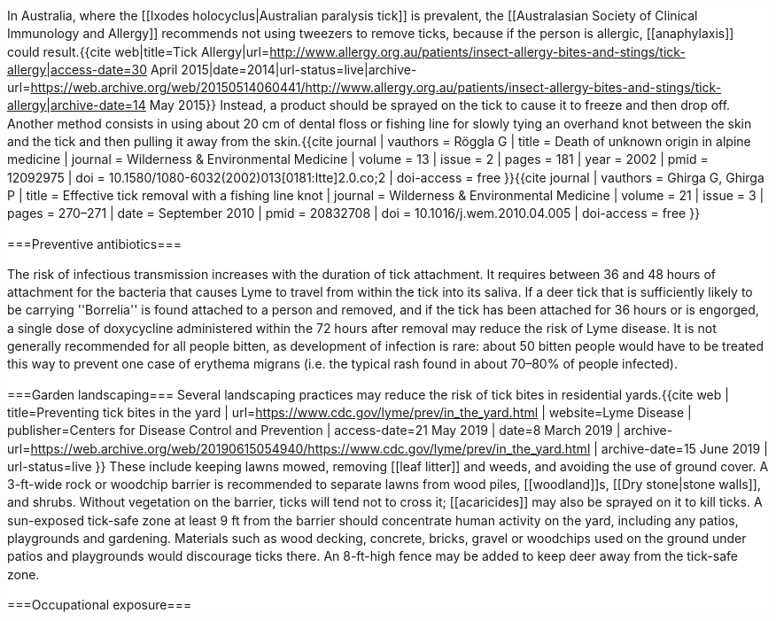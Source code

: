 In Australia, where the [[Ixodes holocyclus|Australian paralysis tick]] is prevalent, the [[Australasian Society of Clinical Immunology and Allergy]] recommends not using tweezers to remove ticks, because if the person is allergic, [[anaphylaxis]] could result.<ref name=australia_tick_freeze>{{cite web|title=Tick Allergy|url=http://www.allergy.org.au/patients/insect-allergy-bites-and-stings/tick-allergy|access-date=30 April 2015|date=2014|url-status=live|archive-url=https://web.archive.org/web/20150514060441/http://www.allergy.org.au/patients/insect-allergy-bites-and-stings/tick-allergy|archive-date=14 May 2015}}</ref> Instead, a product should be sprayed on the tick to cause it to freeze and then drop off.<ref name=australia_tick_freeze/> Another method  consists in using about 20&nbsp;cm of dental floss or fishing line for slowly tying an overhand knot between the skin and the tick and then pulling it away from the skin.<ref>{{cite journal | vauthors = Röggla G | title = Death of unknown origin in alpine medicine | journal = Wilderness & Environmental Medicine | volume = 13 | issue = 2 | pages = 181 | year = 2002 | pmid = 12092975 | doi = 10.1580/1080-6032(2002)013[0181:ltte]2.0.co;2 | doi-access = free }}</ref><ref>{{cite journal | vauthors = Ghirga G, Ghirga P | title = Effective tick removal with a fishing line knot | journal = Wilderness & Environmental Medicine | volume = 21 | issue = 3 | pages = 270–271 | date = September 2010 | pmid = 20832708 | doi = 10.1016/j.wem.2010.04.005 | doi-access = free }}</ref>

===Preventive antibiotics===

The risk of infectious transmission increases with the duration of tick attachment.<ref name=wright_2012/> It requires between 36 and 48 hours of attachment for the bacteria that causes Lyme to travel from within the tick into its saliva.<ref name=wright_2012/> If a deer tick that is sufficiently likely to be carrying ''Borrelia'' is found attached to a person and removed, and if the tick has been attached for 36 hours or is engorged, a single dose of doxycycline administered within the 72 hours after removal may reduce the risk of Lyme disease. It is not generally recommended for all people bitten, as development of infection is rare: about 50 bitten people would have to be treated this way to prevent one case of erythema migrans (i.e. the typical rash found in about 70–80% of people infected).<ref name=NEJM2014/><ref name=wright_2012/>

===Garden landscaping===
Several landscaping practices may reduce the risk of tick bites in residential yards.<ref name=CT_tick-management/><ref name=CDC_Lyme_prev_in_yard>{{cite web | title=Preventing tick bites in the yard | url=https://www.cdc.gov/lyme/prev/in_the_yard.html | website=Lyme Disease | publisher=Centers for Disease Control and Prevention | access-date=21 May 2019 | date=8 March 2019 | archive-url=https://web.archive.org/web/20190615054940/https://www.cdc.gov/lyme/prev/in_the_yard.html | archive-date=15 June 2019 | url-status=live }}</ref> These include keeping lawns mowed, removing [[leaf litter]] and weeds, and avoiding the use of ground cover.<ref name=CT_tick-management/> A 3-ft-wide rock or woodchip barrier is recommended to separate lawns from wood piles, [[woodland]]s, [[Dry stone|stone walls]], and shrubs.<ref name = CDC_Lyme_prev_in_yard/> Without vegetation on the barrier, ticks will tend not to cross it; [[acaricides]] may also be sprayed on it to kill ticks.<ref name=CDC_Lyme_prev_in_yard/> A sun-exposed tick-safe zone at least 9&nbsp;ft from the barrier should concentrate human activity on the yard, including any patios, playgrounds and gardening.<ref name=CDC_Lyme_prev_in_yard/> Materials such as wood decking, concrete, bricks, gravel or woodchips used on the ground under patios and playgrounds would discourage ticks there.<ref name=CT_tick-management/> An 8-ft-high fence may be added to keep deer away from the tick-safe zone.<ref name=CDC_Lyme_prev_in_yard/><ref name=CT_tick-management/>

===Occupational exposure===